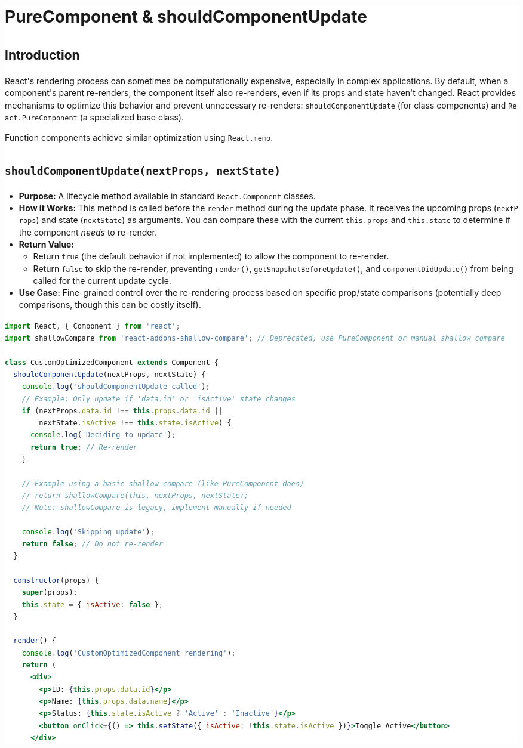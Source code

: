 # PureComponent & shouldComponentUpdate

## Introduction

React's rendering process can sometimes be computationally expensive, especially in complex applications. By default, when a component's parent re-renders, the component itself also re-renders, even if its props and state haven't changed. React provides mechanisms to optimize this behavior and prevent unnecessary re-renders: `shouldComponentUpdate` (for class components) and `React.PureComponent` (a specialized base class).

Function components achieve similar optimization using `React.memo`.

## `shouldComponentUpdate(nextProps, nextState)`

- **Purpose:** A lifecycle method available in standard `React.Component` classes.
- **How it Works:** This method is called before the `render` method during the update phase. It receives the upcoming props (`nextProps`) and state (`nextState`) as arguments. You can compare these with the current `this.props` and `this.state` to determine if the component *needs* to re-render.
- **Return Value:**
    - Return `true` (the default behavior if not implemented) to allow the component to re-render.
    - Return `false` to skip the re-render, preventing `render()`, `getSnapshotBeforeUpdate()`, and `componentDidUpdate()` from being called for the current update cycle.
- **Use Case:** Fine-grained control over the re-rendering process based on specific prop/state comparisons (potentially deep comparisons, though this can be costly itself).

```jsx
import React, { Component } from 'react';
import shallowCompare from 'react-addons-shallow-compare'; // Deprecated, use PureComponent or manual shallow compare

class CustomOptimizedComponent extends Component {
  shouldComponentUpdate(nextProps, nextState) {
    console.log('shouldComponentUpdate called');
    // Example: Only update if 'data.id' or 'isActive' state changes
    if (nextProps.data.id !== this.props.data.id || 
        nextState.isActive !== this.state.isActive) {
      console.log('Deciding to update');
      return true; // Re-render
    }
    
    // Example using a basic shallow compare (like PureComponent does)
    // return shallowCompare(this, nextProps, nextState); 
    // Note: shallowCompare is legacy, implement manually if needed

    console.log('Skipping update');
    return false; // Do not re-render
  }

  constructor(props) {
    super(props);
    this.state = { isActive: false };
  }

  render() {
    console.log('CustomOptimizedComponent rendering');
    return (
      <div>
        <p>ID: {this.props.data.id}</p>
        <p>Name: {this.props.data.name}</p>
        <p>Status: {this.state.isActive ? 'Active' : 'Inactive'}</p>
        <button onClick={() => this.setState({ isActive: !this.state.isActive })}>Toggle Active</button>
      </div>
```
